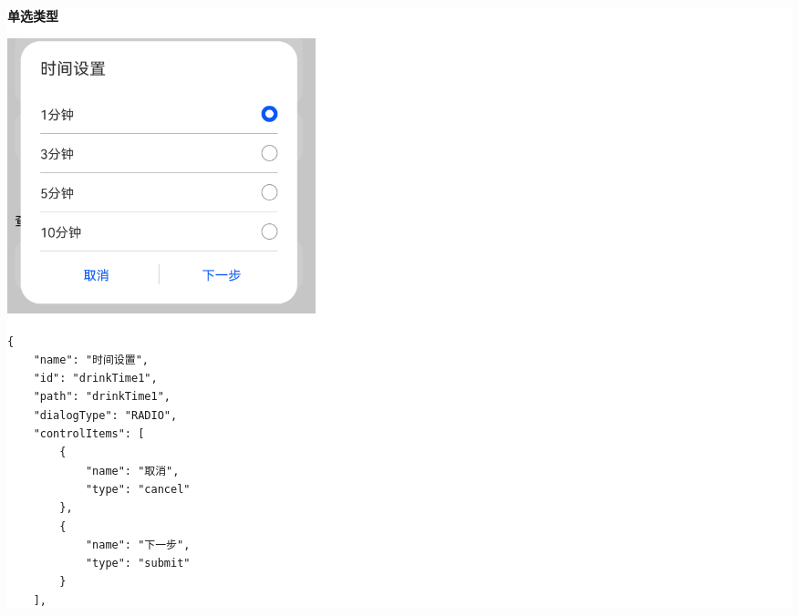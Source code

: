 







<a name="dialog_radio"></a>

**单选类型**

<img src="dialog_radio.PNG" style="zoom: 33%;" />

```
{
	"name": "时间设置",
    "id": "drinkTime1",
    "path": "drinkTime1",
    "dialogType": "RADIO",
    "controlItems": [
    	{
    		"name": "取消",
        	"type": "cancel"
    	},
    	{
    		"name": "下一步",
        	"type": "submit"
        }
    ],
```